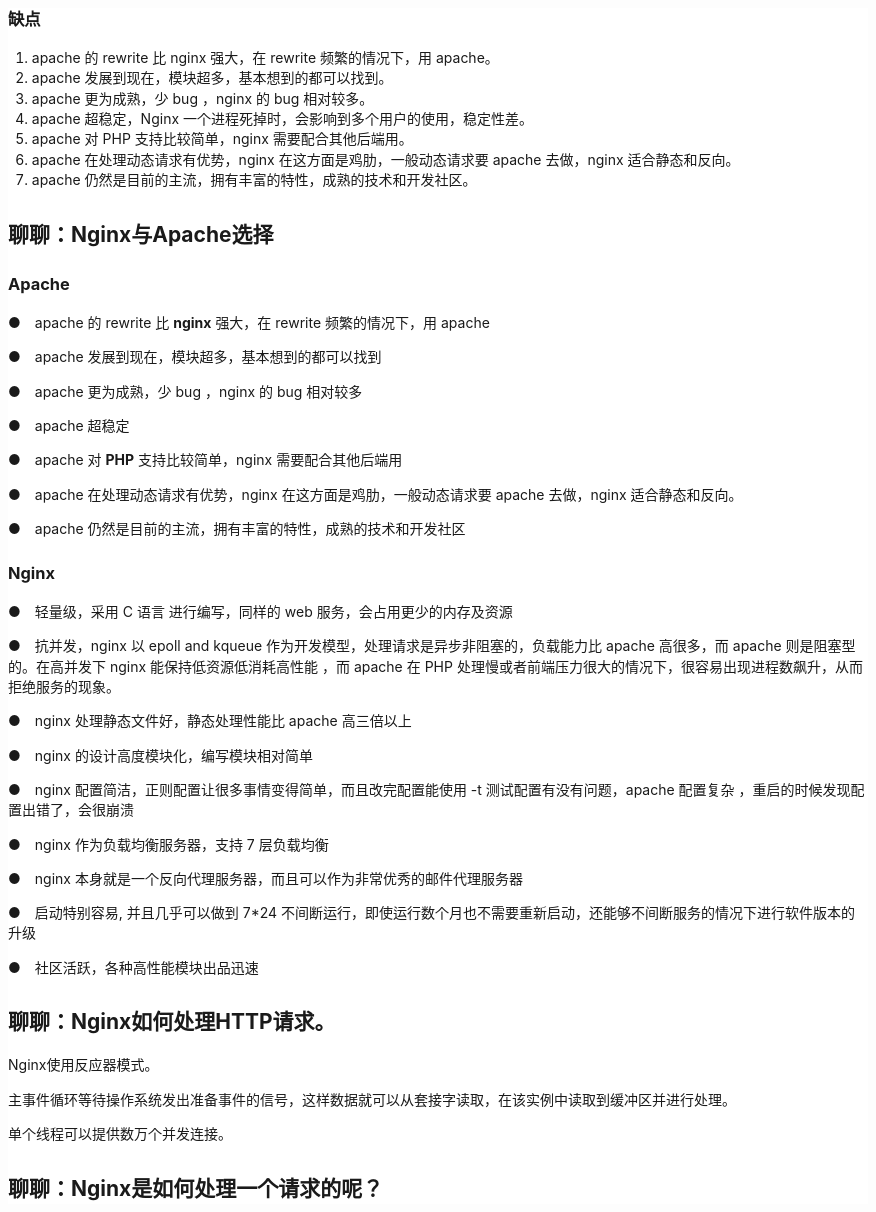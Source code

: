 ### **缺点**

1. apache 的 rewrite 比 nginx 强大，在 rewrite 频繁的情况下，用 apache。
2. apache 发展到现在，模块超多，基本想到的都可以找到。
3. apache 更为成熟，少 bug ，nginx 的 bug 相对较多。
4. apache 超稳定，Nginx 一个进程死掉时，会影响到多个用户的使用，稳定性差。
5. apache 对 PHP 支持比较简单，nginx 需要配合其他后端用。
6. apache 在处理动态请求有优势，nginx 在这方面是鸡肋，一般动态请求要 apache 去做，nginx 适合静态和反向。
7. apache 仍然是目前的主流，拥有丰富的特性，成熟的技术和开发社区。

## **聊聊：Nginx与Apache选择**

### **Apache**

●　apache 的 rewrite 比 **nginx** 强大，在 rewrite 频繁的情况下，用 apache

●　apache 发展到现在，模块超多，基本想到的都可以找到

●　apache 更为成熟，少 bug ，nginx 的 bug 相对较多

●　apache 超稳定

●　apache 对 **PHP** 支持比较简单，nginx 需要配合其他后端用

●　apache 在处理动态请求有优势，nginx 在这方面是鸡肋，一般动态请求要 apache 去做，nginx 适合静态和反向。

●　apache 仍然是目前的主流，拥有丰富的特性，成熟的技术和开发社区

### **Nginx**

●　轻量级，采用 C 语言 进行编写，同样的 web 服务，会占用更少的内存及资源

●　抗并发，nginx 以 epoll and kqueue 作为开发模型，处理请求是异步非阻塞的，负载能力比 apache 高很多，而 apache 则是阻塞型的。在高并发下 nginx 能保持低资源低消耗高性能 ，而 apache 在 PHP 处理慢或者前端压力很大的情况下，很容易出现进程数飙升，从而拒绝服务的现象。

●　nginx 处理静态文件好，静态处理性能比 apache 高三倍以上

●　nginx 的设计高度模块化，编写模块相对简单

●　nginx 配置简洁，正则配置让很多事情变得简单，而且改完配置能使用 -t 测试配置有没有问题，apache 配置复杂 ，重启的时候发现配置出错了，会很崩溃

●　nginx 作为负载均衡服务器，支持 7 层负载均衡

●　nginx 本身就是一个反向代理服务器，而且可以作为非常优秀的邮件代理服务器

●　启动特别容易, 并且几乎可以做到 7*24 不间断运行，即使运行数个月也不需要重新启动，还能够不间断服务的情况下进行软件版本的升级

●　社区活跃，各种高性能模块出品迅速

## **聊聊：Nginx如何处理HTTP请求。**

Nginx使用反应器模式。

主事件循环等待操作系统发出准备事件的信号，这样数据就可以从套接字读取，在该实例中读取到缓冲区并进行处理。

单个线程可以提供数万个并发连接。

## **聊聊：Nginx是如何处理一个请求的呢？**
